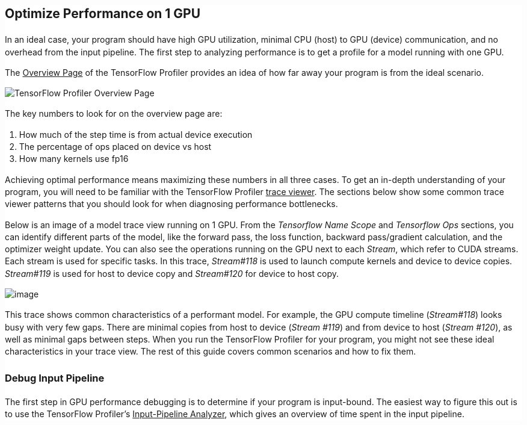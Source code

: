 ## Optimize Performance on 1 GPU

In an ideal case, your program should have high GPU utilization, minimal CPU
(host) to GPU (device) communication, and no overhead from the input pipeline.
The first step to analyzing performance is to get a profile for a model running
with one GPU.

The [Overview Page](https://www.tensorflow.org/guide/profiler#overview_page) of
the TensorFlow Profiler provides an idea of how far away your program is from
the ideal scenario.

![TensorFlow Profiler Overview Page](images/gpu_perf_analysis/overview_page.png "The overview page of the TensorFlow Profiler")

The key numbers to look for on the overview page are:

1.  How much of the step time is from actual device execution
2.  The percentage of ops placed on device vs host
3.  How many kernels use fp16

Achieving optimal performance means maximizing these numbers in all three cases.
To get an in-depth understanding of your program, you will need to be familiar
with the TensorFlow Profiler
[trace viewer](https://www.tensorflow.org/guide/profiler#trace_viewer). The
sections below show some common trace viewer patterns that you should look for
when diagnosing performance bottlenecks.

Below is an image of a model trace view running on 1 GPU. From the _Tensorflow
Name Scope_ and _Tensorflow Ops_ sections, you can identify different parts of
the model, like the forward pass, the loss function, backward pass/gradient
calculation, and the optimizer weight update. You can also see the operations
running on the GPU next to each _Stream_, which refer to CUDA streams. Each
stream is used for specific tasks. In this trace, _Stream#118_ is used to launch
compute kernels and device to device copies. _Stream#119_ is used for host to
device copy and *Stream#120* for device to host copy.

![image](images/gpu_perf_analysis/traceview_ideal.png "An example TensorFlow Profiler trace view")

This trace shows common characteristics of a performant model. For example, the
GPU compute timeline (_Stream#118_) looks busy with very few gaps. There are
minimal copies from host to device (_Stream #119_) and from device to host
(_Stream #120_), as well as minimal gaps between steps. When you run the
TensorFlow Profiler for your program, you might not see these ideal
characteristics in your trace view. The rest of this guide covers common
scenarios and how to fix them.

### Debug Input Pipeline

The first step in GPU performance debugging is to determine if your program is
input-bound. The easiest way to figure this out is to use the TensorFlow
Profiler’s
[Input-Pipeline Analyzer](https://www.tensorflow.org/guide/profiler#input_pipeline_analyzer),
which gives an overview of time spent in the input pipeline.
